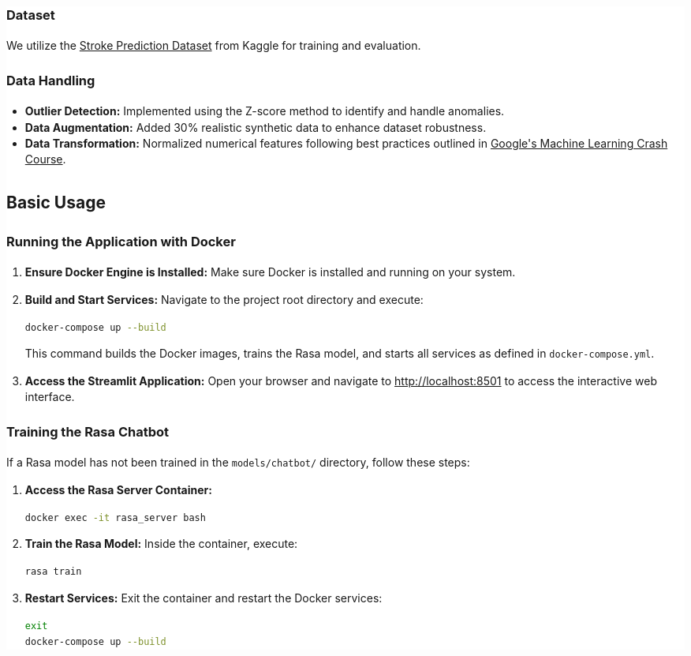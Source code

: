 ### Dataset

We utilize the [Stroke Prediction Dataset](https://www.kaggle.com/datasets/fedesoriano/stroke-prediction-dataset) from Kaggle for training and evaluation.

### Data Handling

- **Outlier Detection:** Implemented using the Z-score method to identify and handle anomalies.
- **Data Augmentation:** Added 30% realistic synthetic data to enhance dataset robustness.
- **Data Transformation:** Normalized numerical features following best practices outlined in [Google's Machine Learning Crash Course](https://developers.google.com/machine-learning/crash-course/numerical-data).

## Basic Usage

### Running the Application with Docker

1. **Ensure Docker Engine is Installed:**
    Make sure Docker is installed and running on your system.

2. **Build and Start Services:**
    Navigate to the project root directory and execute:
    ```bash
    docker-compose up --build
    ```
    This command builds the Docker images, trains the Rasa model, and starts all services as defined in `docker-compose.yml`.

3. **Access the Streamlit Application:**
    Open your browser and navigate to [http://localhost:8501](http://localhost:8501) to access the interactive web interface.

### Training the Rasa Chatbot

If a Rasa model has not been trained in the `models/chatbot/` directory, follow these steps:


1. **Access the Rasa Server Container:**
    ```bash
    docker exec -it rasa_server bash
    ```

2. **Train the Rasa Model:**
    Inside the container, execute:
    ```bash
    rasa train
    ```

3. **Restart Services:**
    Exit the container and restart the Docker services:
    ```bash
    exit
    docker-compose up --build
    ```
